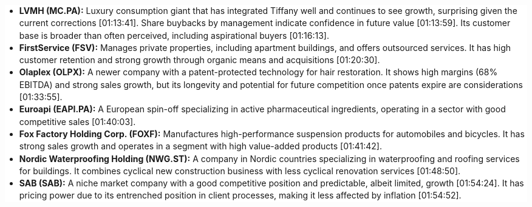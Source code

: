 *   **LVMH (MC.PA):** Luxury consumption giant that has integrated Tiffany well and continues to see growth, surprising given the current corrections <a class="yt-timestamp" data-t="01:13:41">[01:13:41]</a>. Share buybacks by management indicate confidence in future value <a class="yt-timestamp" data-t="01:13:59">[01:13:59]</a>. Its customer base is broader than often perceived, including aspirational buyers <a class="yt-timestamp" data-t="01:16:13">[01:16:13]</a>.
*   **FirstService (FSV):** Manages private properties, including apartment buildings, and offers outsourced services. It has high customer retention and strong growth through organic means and acquisitions <a class="yt-timestamp" data-t="01:20:30">[01:20:30]</a>.
*   **Olaplex (OLPX):** A newer company with a patent-protected technology for hair restoration. It shows high margins (68% EBITDA) and strong sales growth, but its longevity and potential for future competition once patents expire are considerations <a class="yt-timestamp" data-t="01:33:55">[01:33:55]</a>.
*   **Euroapi (EAPI.PA):** A European spin-off specializing in active pharmaceutical ingredients, operating in a sector with good competitive sales <a class="yt-timestamp" data-t="01:40:03">[01:40:03]</a>.
*   **Fox Factory Holding Corp. (FOXF):** Manufactures high-performance suspension products for automobiles and bicycles. It has strong sales growth and operates in a segment with high value-added products <a class="yt-timestamp" data-t="01:41:42">[01:41:42]</a>.
*   **Nordic Waterproofing Holding (NWG.ST):** A company in Nordic countries specializing in waterproofing and roofing services for buildings. It combines cyclical new construction business with less cyclical renovation services <a class="yt-timestamp" data-t="01:48:50">[01:48:50]</a>.
*   **SAB (SAB):** A niche market company with a good competitive position and predictable, albeit limited, growth <a class="yt-timestamp" data-t="01:54:24">[01:54:24]</a>. It has pricing power due to its entrenched position in client processes, making it less affected by inflation <a class="yt-timestamp" data-t="01:54:52">[01:54:52]</a>.